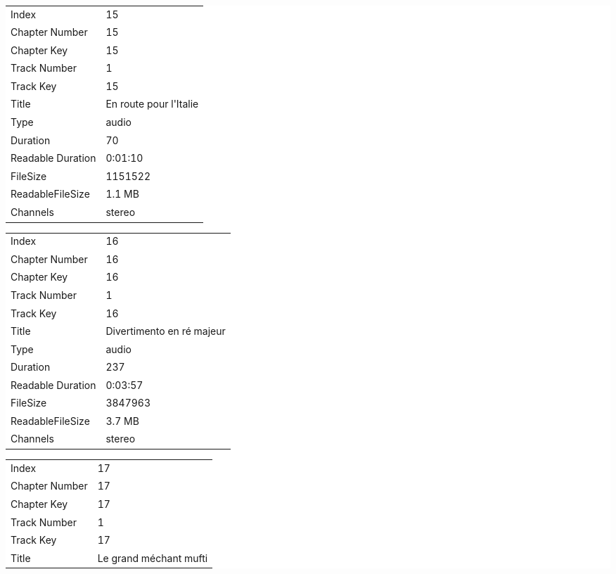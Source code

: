 |  |  |
| - | - |
| Index | 15 |
| Chapter Number | 15 |
| Chapter Key | 15 |
| Track Number | 1 |
| Track Key | 15 |
| Title | En route pour l'Italie |
| Type | audio |
| Duration | 70 |
| Readable Duration | 0:01:10 |
| FileSize | 1151522 |
| ReadableFileSize | 1.1 MB |
| Channels | stereo |

|  |  |
| - | - |
| Index | 16 |
| Chapter Number | 16 |
| Chapter Key | 16 |
| Track Number | 1 |
| Track Key | 16 |
| Title | Divertimento en ré majeur |
| Type | audio |
| Duration | 237 |
| Readable Duration | 0:03:57 |
| FileSize | 3847963 |
| ReadableFileSize | 3.7 MB |
| Channels | stereo |

|  |  |
| - | - |
| Index | 17 |
| Chapter Number | 17 |
| Chapter Key | 17 |
| Track Number | 1 |
| Track Key | 17 |
| Title | Le grand méchant mufti |